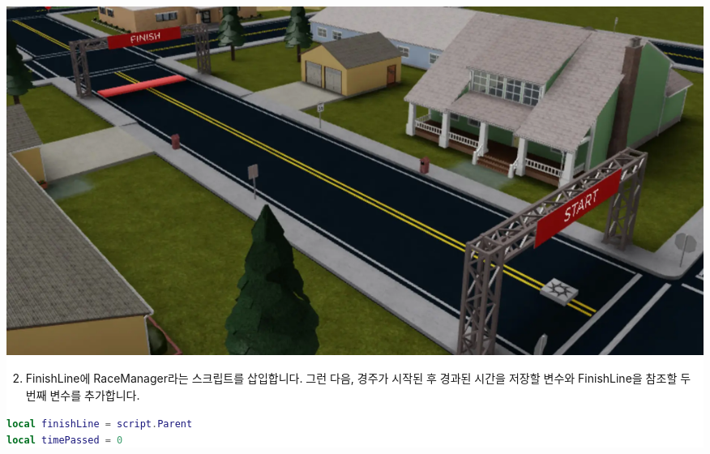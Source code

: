 ![](../img/03_Lua_programmimg_basic/raceCourse_showDistanceBetween.jpg.webp)

2. FinishLine에 RaceManager라는 스크립트를 삽입합니다. 그런 다음, 경주가 시작된 후 경과된 시간을 저장할 변수와 FinishLine을 참조할 두 번째 변수를 추가합니다.

```lua
local finishLine = script.Parent
local timePassed = 0
```

